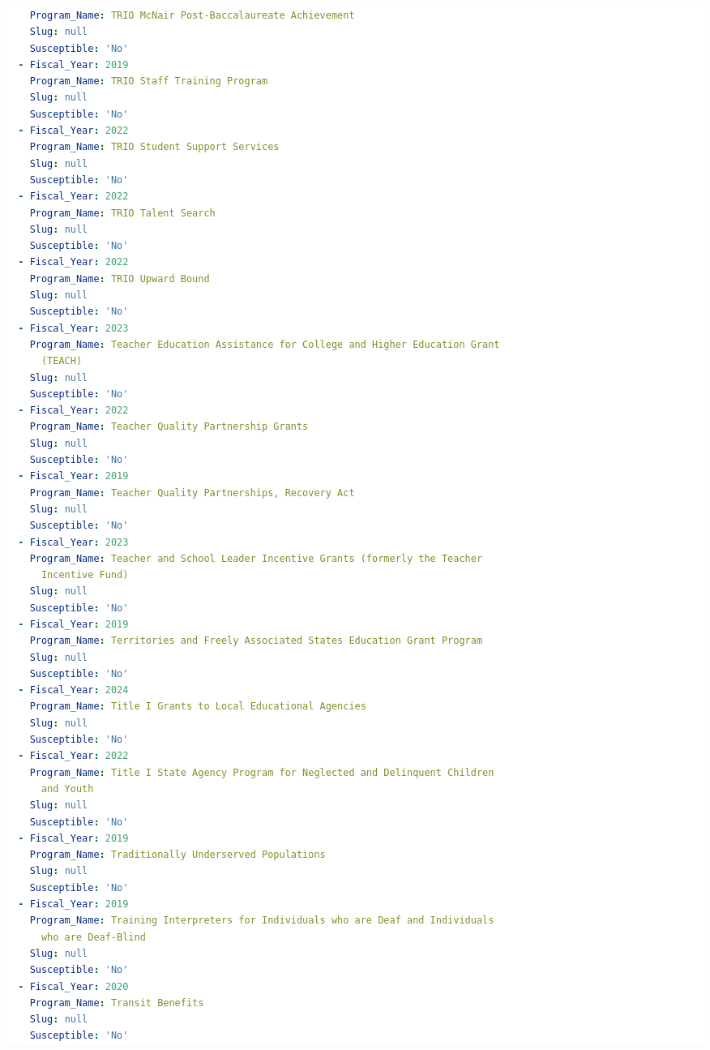 ```yaml
    Program_Name: TRIO McNair Post-Baccalaureate Achievement
    Slug: null
    Susceptible: 'No'
  - Fiscal_Year: 2019
    Program_Name: TRIO Staff Training Program
    Slug: null
    Susceptible: 'No'
  - Fiscal_Year: 2022
    Program_Name: TRIO Student Support Services
    Slug: null
    Susceptible: 'No'
  - Fiscal_Year: 2022
    Program_Name: TRIO Talent Search
    Slug: null
    Susceptible: 'No'
  - Fiscal_Year: 2022
    Program_Name: TRIO Upward Bound
    Slug: null
    Susceptible: 'No'
  - Fiscal_Year: 2023
    Program_Name: Teacher Education Assistance for College and Higher Education Grant
      (TEACH)
    Slug: null
    Susceptible: 'No'
  - Fiscal_Year: 2022
    Program_Name: Teacher Quality Partnership Grants
    Slug: null
    Susceptible: 'No'
  - Fiscal_Year: 2019
    Program_Name: Teacher Quality Partnerships, Recovery Act
    Slug: null
    Susceptible: 'No'
  - Fiscal_Year: 2023
    Program_Name: Teacher and School Leader Incentive Grants (formerly the Teacher
      Incentive Fund)
    Slug: null
    Susceptible: 'No'
  - Fiscal_Year: 2019
    Program_Name: Territories and Freely Associated States Education Grant Program
    Slug: null
    Susceptible: 'No'
  - Fiscal_Year: 2024
    Program_Name: Title I Grants to Local Educational Agencies
    Slug: null
    Susceptible: 'No'
  - Fiscal_Year: 2022
    Program_Name: Title I State Agency Program for Neglected and Delinquent Children
      and Youth
    Slug: null
    Susceptible: 'No'
  - Fiscal_Year: 2019
    Program_Name: Traditionally Underserved Populations
    Slug: null
    Susceptible: 'No'
  - Fiscal_Year: 2019
    Program_Name: Training Interpreters for Individuals who are Deaf and Individuals
      who are Deaf-Blind
    Slug: null
    Susceptible: 'No'
  - Fiscal_Year: 2020
    Program_Name: Transit Benefits
    Slug: null
    Susceptible: 'No'
```